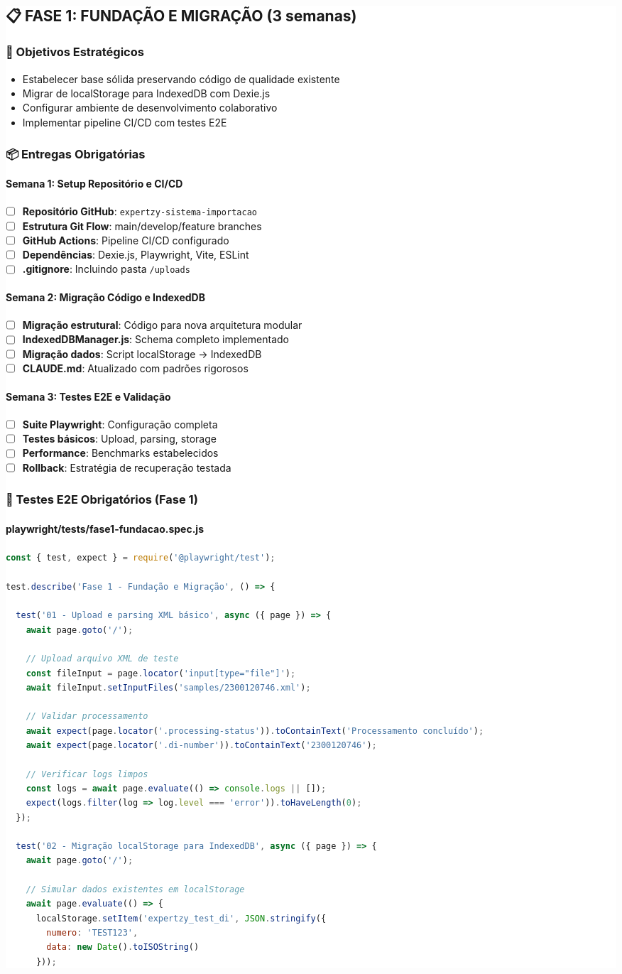 
## 📋 FASE 1: FUNDAÇÃO E MIGRAÇÃO (3 semanas)

### 🎯 Objetivos Estratégicos
- Estabelecer base sólida preservando código de qualidade existente
- Migrar de localStorage para IndexedDB com Dexie.js
- Configurar ambiente de desenvolvimento colaborativo
- Implementar pipeline CI/CD com testes E2E

### 📦 Entregas Obrigatórias

#### Semana 1: Setup Repositório e CI/CD
- [ ] **Repositório GitHub**: `expertzy-sistema-importacao`
- [ ] **Estrutura Git Flow**: main/develop/feature branches
- [ ] **GitHub Actions**: Pipeline CI/CD configurado
- [ ] **Dependências**: Dexie.js, Playwright, Vite, ESLint
- [ ] **.gitignore**: Incluindo pasta `/uploads`

#### Semana 2: Migração Código e IndexedDB
- [ ] **Migração estrutural**: Código para nova arquitetura modular
- [ ] **IndexedDBManager.js**: Schema completo implementado
- [ ] **Migração dados**: Script localStorage → IndexedDB
- [ ] **CLAUDE.md**: Atualizado com padrões rigorosos

#### Semana 3: Testes E2E e Validação
- [ ] **Suite Playwright**: Configuração completa
- [ ] **Testes básicos**: Upload, parsing, storage
- [ ] **Performance**: Benchmarks estabelecidos
- [ ] **Rollback**: Estratégia de recuperação testada

### 🧪 Testes E2E Obrigatórios (Fase 1)

#### playwright/tests/fase1-fundacao.spec.js
```javascript
const { test, expect } = require('@playwright/test');

test.describe('Fase 1 - Fundação e Migração', () => {
  
  test('01 - Upload e parsing XML básico', async ({ page }) => {
    await page.goto('/');
    
    // Upload arquivo XML de teste
    const fileInput = page.locator('input[type="file"]');
    await fileInput.setInputFiles('samples/2300120746.xml');
    
    // Validar processamento
    await expect(page.locator('.processing-status')).toContainText('Processamento concluído');
    await expect(page.locator('.di-number')).toContainText('2300120746');
    
    // Verificar logs limpos
    const logs = await page.evaluate(() => console.logs || []);
    expect(logs.filter(log => log.level === 'error')).toHaveLength(0);
  });

  test('02 - Migração localStorage para IndexedDB', async ({ page }) => {
    await page.goto('/');
    
    // Simular dados existentes em localStorage
    await page.evaluate(() => {
      localStorage.setItem('expertzy_test_di', JSON.stringify({
        numero: 'TEST123',
        data: new Date().toISOString()
      }));
```